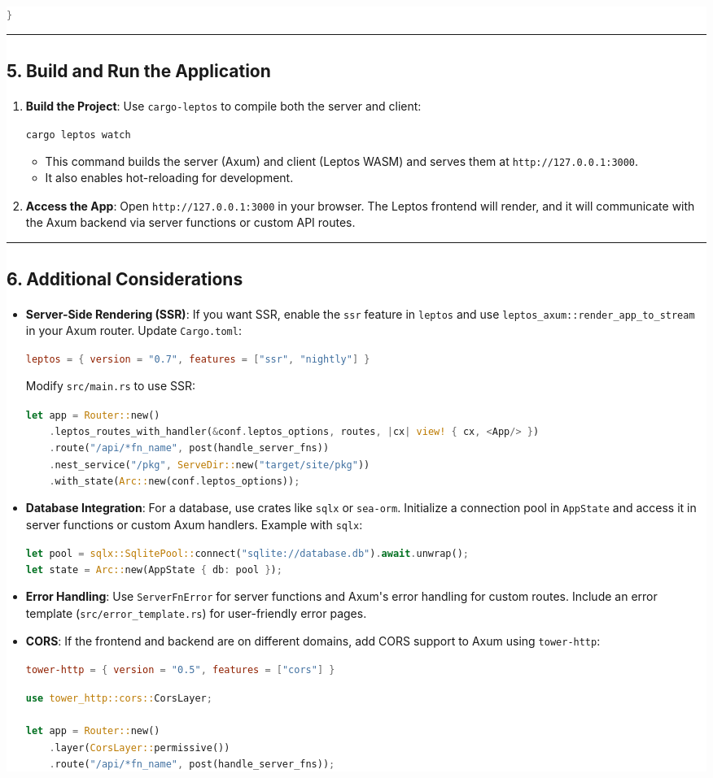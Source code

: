    ```rust
   }
   ```

---

## 5. Build and Run the Application
1. **Build the Project**:
   Use `cargo-leptos` to compile both the server and client:
   ```bash
   cargo leptos watch
   ```
   - This command builds the server (Axum) and client (Leptos WASM) and serves them at `http://127.0.0.1:3000`.
   - It also enables hot-reloading for development.

2. **Access the App**:
   Open `http://127.0.0.1:3000` in your browser. The Leptos frontend will render, and it will communicate with the Axum backend via server functions or custom API routes.

---

## 6. Additional Considerations
- **Server-Side Rendering (SSR)**:
  If you want SSR, enable the `ssr` feature in `leptos` and use `leptos_axum::render_app_to_stream` in your Axum router. Update `Cargo.toml`:
  ```toml
  leptos = { version = "0.7", features = ["ssr", "nightly"] }
  ```
  Modify `src/main.rs` to use SSR:
  ```rust
  let app = Router::new()
      .leptos_routes_with_handler(&conf.leptos_options, routes, |cx| view! { cx, <App/> })
      .route("/api/*fn_name", post(handle_server_fns))
      .nest_service("/pkg", ServeDir::new("target/site/pkg"))
      .with_state(Arc::new(conf.leptos_options));
  ```

- **Database Integration**:
  For a database, use crates like `sqlx` or `sea-orm`. Initialize a connection pool in `AppState` and access it in server functions or custom Axum handlers. Example with `sqlx`:
  ```rust
  let pool = sqlx::SqlitePool::connect("sqlite://database.db").await.unwrap();
  let state = Arc::new(AppState { db: pool });
  ```

- **Error Handling**:
  Use `ServerFnError` for server functions and Axum's error handling for custom routes. Include an error template (`src/error_template.rs`) for user-friendly error pages.

- **CORS**:
  If the frontend and backend are on different domains, add CORS support to Axum using `tower-http`:
  ```toml
  tower-http = { version = "0.5", features = ["cors"] }
  ```
  ```rust
  use tower_http::cors::CorsLayer;

  let app = Router::new()
      .layer(CorsLayer::permissive())
      .route("/api/*fn_name", post(handle_server_fns));
  ```
